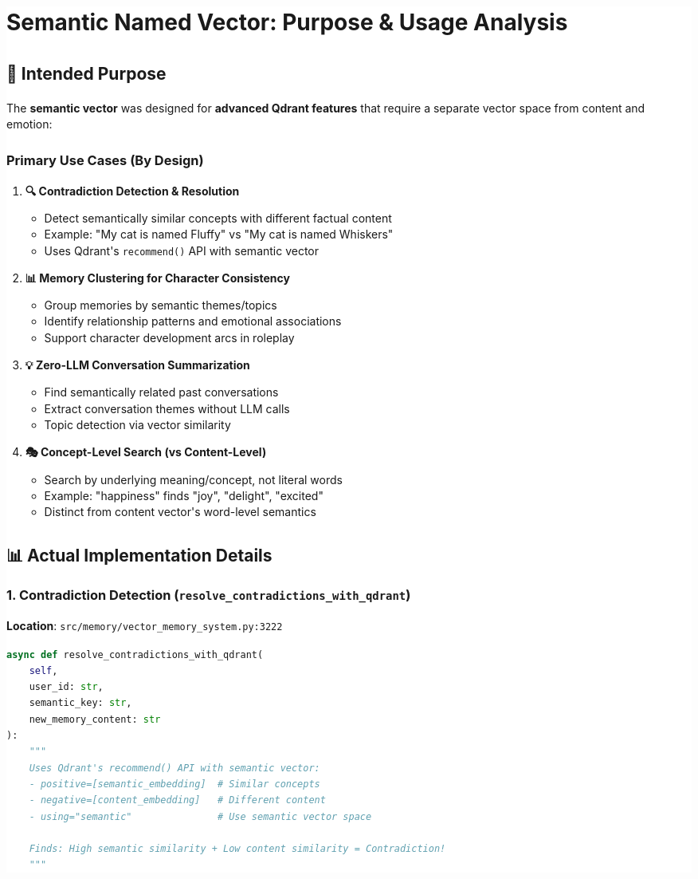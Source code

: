 # Semantic Named Vector: Purpose & Usage Analysis

## 🎯 Intended Purpose

The **semantic vector** was designed for **advanced Qdrant features** that require a separate vector space from content and emotion:

### Primary Use Cases (By Design)

1. **🔍 Contradiction Detection & Resolution**
   - Detect semantically similar concepts with different factual content
   - Example: "My cat is named Fluffy" vs "My cat is named Whiskers"
   - Uses Qdrant's `recommend()` API with semantic vector

2. **📊 Memory Clustering for Character Consistency**
   - Group memories by semantic themes/topics
   - Identify relationship patterns and emotional associations
   - Support character development arcs in roleplay

3. **💡 Zero-LLM Conversation Summarization**
   - Find semantically related past conversations
   - Extract conversation themes without LLM calls
   - Topic detection via vector similarity

4. **🎭 Concept-Level Search (vs Content-Level)**
   - Search by underlying meaning/concept, not literal words
   - Example: "happiness" finds "joy", "delight", "excited"
   - Distinct from content vector's word-level semantics

## 📊 Actual Implementation Details

### 1. Contradiction Detection (`resolve_contradictions_with_qdrant`)

**Location**: `src/memory/vector_memory_system.py:3222`

```python
async def resolve_contradictions_with_qdrant(
    self, 
    user_id: str, 
    semantic_key: str, 
    new_memory_content: str
):
    """
    Uses Qdrant's recommend() API with semantic vector:
    - positive=[semantic_embedding]  # Similar concepts
    - negative=[content_embedding]   # Different content
    - using="semantic"               # Use semantic vector space
    
    Finds: High semantic similarity + Low content similarity = Contradiction!
    """
```
